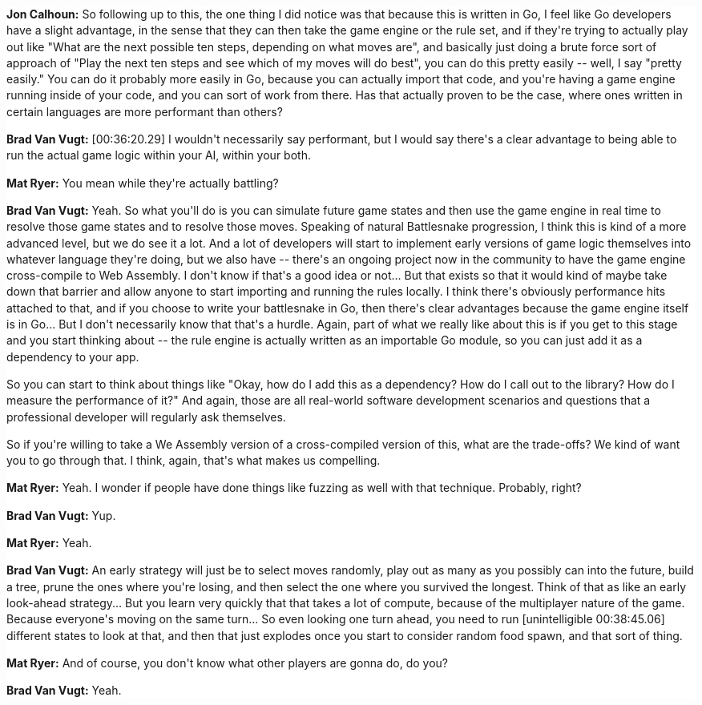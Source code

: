 **Jon Calhoun:** So following up to this, the one thing I did notice was that because this is written in Go, I feel like Go developers have a slight advantage, in the sense that they can then take the game engine or the rule set, and if they're trying to actually play out like "What are the next possible ten steps, depending on what moves are", and basically just doing a brute force sort of approach of "Play the next ten steps and see which of my moves will do best", you can do this pretty easily -- well, I say "pretty easily." You can do it probably more easily in Go, because you can actually import that code, and you're having a game engine running inside of your code, and you can sort of work from there. Has that actually proven to be the case, where ones written in certain languages are more performant than others?

**Brad Van Vugt:** \[00:36:20.29\] I wouldn't necessarily say performant, but I would say there's a clear advantage to being able to run the actual game logic within your AI, within your both.

**Mat Ryer:** You mean while they're actually battling?

**Brad Van Vugt:** Yeah. So what you'll do is you can simulate future game states and then use the game engine in real time to resolve those game states and to resolve those moves. Speaking of natural Battlesnake progression, I think this is kind of a more advanced level, but we do see it a lot. And a lot of developers will start to implement early versions of game logic themselves into whatever language they're doing, but we also have -- there's an ongoing project now in the community to have the game engine cross-compile to Web Assembly. I don't know if that's a good idea or not... But that exists so that it would kind of maybe take down that barrier and allow anyone to start importing and running the rules locally. I think there's obviously performance hits attached to that, and if you choose to write your battlesnake in Go, then there's clear advantages because the game engine itself is in Go... But I don't necessarily know that that's a hurdle. Again, part of what we really like about this is if you get to this stage and you start thinking about -- the rule engine is actually written as an importable Go module, so you can just add it as a dependency to your app.

So you can start to think about things like "Okay, how do I add this as a dependency? How do I call out to the library? How do I measure the performance of it?" And again, those are all real-world software development scenarios and questions that a professional developer will regularly ask themselves.

So if you're willing to take a We Assembly version of a cross-compiled version of this, what are the trade-offs? We kind of want you to go through that. I think, again, that's what makes us compelling.

**Mat Ryer:** Yeah. I wonder if people have done things like fuzzing as well with that technique. Probably, right?

**Brad Van Vugt:** Yup.

**Mat Ryer:** Yeah.

**Brad Van Vugt:** An early strategy will just be to select moves randomly, play out as many as you possibly can into the future, build a tree, prune the ones where you're losing, and then select the one where you survived the longest. Think of that as like an early look-ahead strategy... But you learn very quickly that that takes a lot of compute, because of the multiplayer nature of the game. Because everyone's moving on the same turn... So even looking one turn ahead, you need to run \[unintelligible 00:38:45.06\] different states to look at that, and then that just explodes once you start to consider random food spawn, and that sort of thing.

**Mat Ryer:** And of course, you don't know what other players are gonna do, do you?

**Brad Van Vugt:** Yeah.
